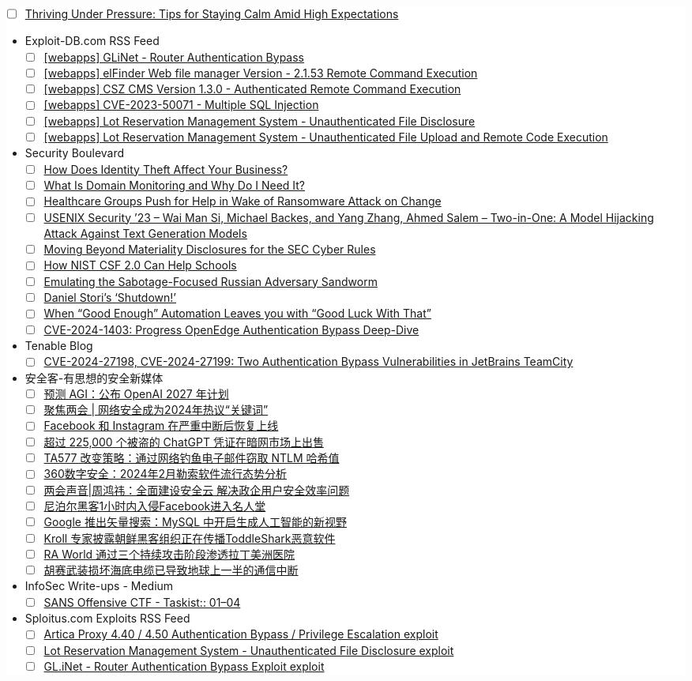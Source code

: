   - [ ] [Thriving Under Pressure: Tips for Staying Calm Amid High Expectations](https://hackernoon.com/thriving-under-pressure-tips-for-staying-calm-amid-high-expectations?source=rss)
- Exploit-DB.com RSS Feed
  - [ ] [[webapps] GLiNet - Router Authentication Bypass](https://www.exploit-db.com/exploits/51865)
  - [ ] [[webapps] elFinder Web file manager Version - 2.1.53 Remote Command Execution](https://www.exploit-db.com/exploits/51864)
  - [ ] [[webapps] CSZ CMS Version 1.3.0 - Authenticated Remote Command Execution](https://www.exploit-db.com/exploits/51863)
  - [ ] [[webapps] CVE-2023-50071 - Multiple SQL Injection](https://www.exploit-db.com/exploits/51862)
  - [ ] [[webapps] Lot Reservation Management System - Unauthenticated File Disclosure](https://www.exploit-db.com/exploits/51861)
  - [ ] [[webapps] Lot Reservation Management System - Unauthenticated File Upload and Remote Code Execution](https://www.exploit-db.com/exploits/51860)
- Security Boulevard
  - [ ] [How Does Identity Theft Affect Your Business?](https://securityboulevard.com/2024/03/how-does-identity-theft-affect-your-business/)
  - [ ] [What Is Domain Monitoring and Why Do I Need It?](https://securityboulevard.com/2024/03/what-is-domain-monitoring-and-why-do-i-need-it/)
  - [ ] [Healthcare Groups Push for Help in Wake of Ransomware Attack on Change](https://securityboulevard.com/2024/03/healthcare-groups-push-for-help-in-wake-of-ransomware-attack-on-change/)
  - [ ] [USENIX Security ’23 – Wai Man Si, Michael Backes, and Yang Zhang, Ahmed Salem – Two-in-One: A Model Hijacking Attack Against Text Generation Models](https://securityboulevard.com/2024/03/usenix-security-23-wai-man-si-michael-backes-and-yang-zhang-ahmed-salem-two-in-one-a-model-hijacking-attack-against-text-generation-models/)
  - [ ] [Moving Beyond Materiality Disclosures for the SEC Cyber Rules](https://securityboulevard.com/2024/03/moving-beyond-materiality-disclosures-for-the-sec-cyber-rules/)
  - [ ] [How NIST CSF 2.0 Can Help Schools](https://securityboulevard.com/2024/03/how-nist-csf-2-0-can-help-schools/)
  - [ ] [Emulating the Sabotage-Focused Russian Adversary Sandworm](https://securityboulevard.com/2024/03/emulating-the-sabotage-focused-russian-adversary-sandworm/)
  - [ ] [Daniel Stori’s ‘Shutdown!’](https://securityboulevard.com/2024/03/daniel-storis-shutdown/)
  - [ ] [When “Good Enough” Automation Leaves you with “Good Luck With That”](https://securityboulevard.com/2024/03/when-good-enough-automation-leaves-you-with-good-luck-with-that/)
  - [ ] [CVE-2024-1403: Progress OpenEdge Authentication Bypass Deep-Dive](https://securityboulevard.com/2024/03/cve-2024-1403-progress-openedge-authentication-bypass-deep-dive/)
- Tenable Blog
  - [ ] [CVE-2024-27198, CVE-2024-27199: Two Authentication Bypass Vulnerabilities in JetBrains TeamCity](https://www.tenable.com/blog/cve-2024-27198-cve-2024-27199-two-authentication-bypass-vulnerabilities-in-jetbrains-teamcity)
- 安全客-有思想的安全新媒体
  - [ ] [预测 AGI：公布 OpenAI 2027 年计划](https://www.anquanke.com/post/id/293655)
  - [ ] [聚焦两会 | 网络安全成为2024年热议“关键词”](https://www.anquanke.com/post/id/293653)
  - [ ] [Facebook 和 Instagram 在严重中断后恢复上线](https://www.anquanke.com/post/id/293651)
  - [ ] [超过 225,000 个被盗的 ChatGPT 凭证在暗网市场上出售](https://www.anquanke.com/post/id/293649)
  - [ ] [TA577 改变策略：通过网络钓鱼电子邮件窃取 NTLM 哈希值](https://www.anquanke.com/post/id/293647)
  - [ ] [360数字安全：2024年2月勒索软件流行态势分析](https://www.anquanke.com/post/id/293645)
  - [ ] [两会声音|周鸿祎：全面建设安全云 解决政企用户安全效率问题](https://www.anquanke.com/post/id/293639)
  - [ ] [尼泊尔黑客1小时内入侵Facebook进入名人堂](https://www.anquanke.com/post/id/293637)
  - [ ] [Google 推出矢量搜索：MySQL 中开启生成人工智能的新视野](https://www.anquanke.com/post/id/293635)
  - [ ] [Kroll 专家披露朝鲜黑客组织正在传播ToddleShark恶意软件](https://www.anquanke.com/post/id/293633)
  - [ ] [RA World 通过三个持续攻击阶段渗透拉丁美洲医院](https://www.anquanke.com/post/id/293631)
  - [ ] [胡赛武装损坏海底电缆已导致地球上一半的通信中断](https://www.anquanke.com/post/id/293629)
- InfoSec Write-ups - Medium
  - [ ] [SANS Offensive CTF - Taskist:: 01–04](https://infosecwriteups.com/sans-offensive-ctf-taskist-01-04-56452aa43905?source=rss----7b722bfd1b8d---4)
- Sploitus.com Exploits RSS Feed
  - [ ] [Artica Proxy 4.40 / 4.50 Authentication Bypass / Privilege Escalation exploit](https://sploitus.com/exploit?id=PACKETSTORM:177483&utm_source=rss&utm_medium=rss)
  - [ ] [Lot Reservation Management System - Unauthenticated File Disclosure exploit](https://sploitus.com/exploit?id=EDB-ID:51861&utm_source=rss&utm_medium=rss)
  - [ ] [GL.iNet - Router Authentication Bypass Exploit exploit](https://sploitus.com/exploit?id=1337DAY-ID-39428&utm_source=rss&utm_medium=rss)